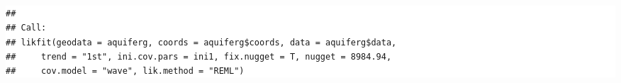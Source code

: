     ## 
    ## Call:
    ## likfit(geodata = aquiferg, coords = aquiferg$coords, data = aquiferg$data, 
    ##     trend = "1st", ini.cov.pars = ini1, fix.nugget = T, nugget = 8984.94, 
    ##     cov.model = "wave", lik.method = "REML")
